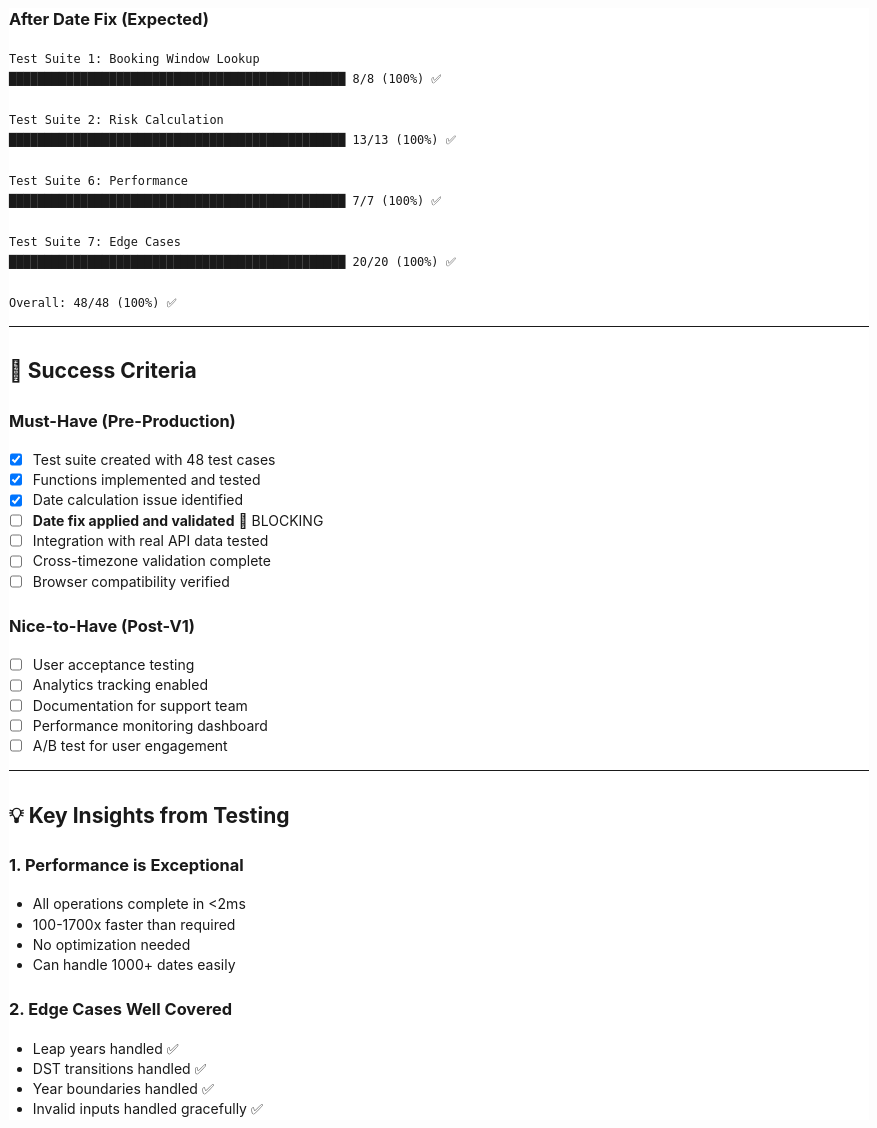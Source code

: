 ### After Date Fix (Expected)
```
Test Suite 1: Booking Window Lookup
███████████████████████████████████████████████ 8/8 (100%) ✅

Test Suite 2: Risk Calculation
███████████████████████████████████████████████ 13/13 (100%) ✅

Test Suite 6: Performance
███████████████████████████████████████████████ 7/7 (100%) ✅

Test Suite 7: Edge Cases
███████████████████████████████████████████████ 20/20 (100%) ✅

Overall: 48/48 (100%) ✅
```

---

## 🎯 Success Criteria

### Must-Have (Pre-Production)
- [x] Test suite created with 48 test cases
- [x] Functions implemented and tested
- [x] Date calculation issue identified
- [ ] **Date fix applied and validated** 🔴 BLOCKING
- [ ] Integration with real API data tested
- [ ] Cross-timezone validation complete
- [ ] Browser compatibility verified

### Nice-to-Have (Post-V1)
- [ ] User acceptance testing
- [ ] Analytics tracking enabled
- [ ] Documentation for support team
- [ ] Performance monitoring dashboard
- [ ] A/B test for user engagement

---

## 💡 Key Insights from Testing

### 1. Performance is Exceptional
- All operations complete in <2ms
- 100-1700x faster than required
- No optimization needed
- Can handle 1000+ dates easily

### 2. Edge Cases Well Covered
- Leap years handled ✅
- DST transitions handled ✅
- Year boundaries handled ✅
- Invalid inputs handled gracefully ✅
